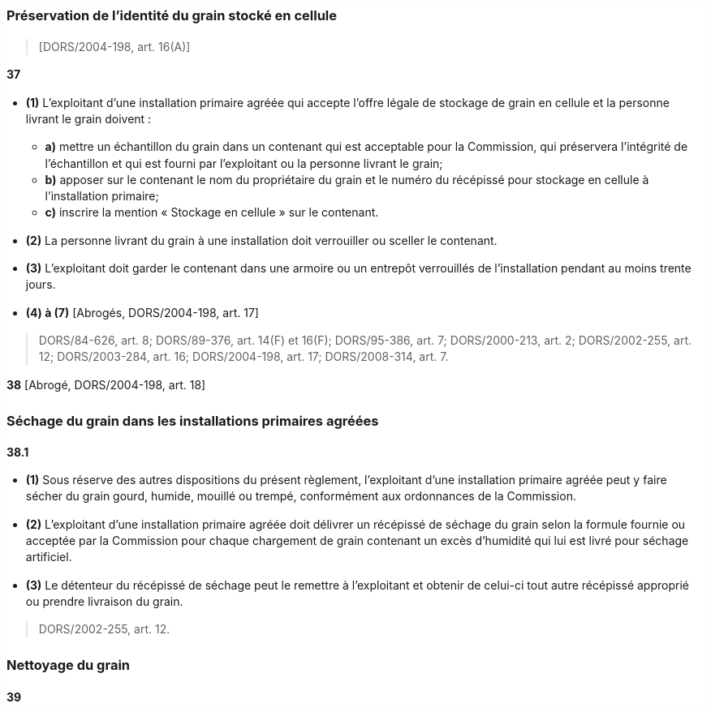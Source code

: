 


### Préservation de l’identité du grain stocké en cellule
> [DORS/2004-198, art. 16(A)]



**37** 

- **(1)** L’exploitant d’une installation primaire agréée qui accepte l’offre légale de stockage de grain en cellule et la personne livrant le grain doivent :
	- **a)** mettre un échantillon du grain dans un contenant qui est acceptable pour la Commission, qui préservera l’intégrité de l’échantillon et qui est fourni par l’exploitant ou la personne livrant le grain;
	- **b)** apposer sur le contenant le nom du propriétaire du grain et le numéro du récépissé pour stockage en cellule à l’installation primaire;
	- **c)** inscrire la mention « Stockage en cellule » sur le contenant.

- **(2)** La personne livrant du grain à une installation doit verrouiller ou sceller le contenant.

- **(3)** L’exploitant doit garder le contenant dans une armoire ou un entrepôt verrouillés de l’installation pendant au moins trente jours.

- **(4) à (7)** [Abrogés, DORS/2004-198, art. 17]
> DORS/84-626, art. 8; DORS/89-376, art. 14(F) et 16(F); DORS/95-386, art. 7; DORS/2000-213, art. 2; DORS/2002-255, art. 12; DORS/2003-284, art. 16; DORS/2004-198, art. 17; DORS/2008-314, art. 7.




**38** [Abrogé, DORS/2004-198, art. 18]




### Séchage du grain dans les installations primaires agréées


**38.1** 

- **(1)** Sous réserve des autres dispositions du présent règlement, l’exploitant d’une installation primaire agréée peut y faire sécher du grain gourd, humide, mouillé ou trempé, conformément aux ordonnances de la Commission.

- **(2)** L’exploitant d’une installation primaire agréée doit délivrer un récépissé de séchage du grain selon la formule fournie ou acceptée par la Commission pour chaque chargement de grain contenant un excès d’humidité qui lui est livré pour séchage artificiel.

- **(3)** Le détenteur du récépissé de séchage peut le remettre à l’exploitant et obtenir de celui-ci tout autre récépissé approprié ou prendre livraison du grain.
> DORS/2002-255, art. 12.





### Nettoyage du grain


**39** 
